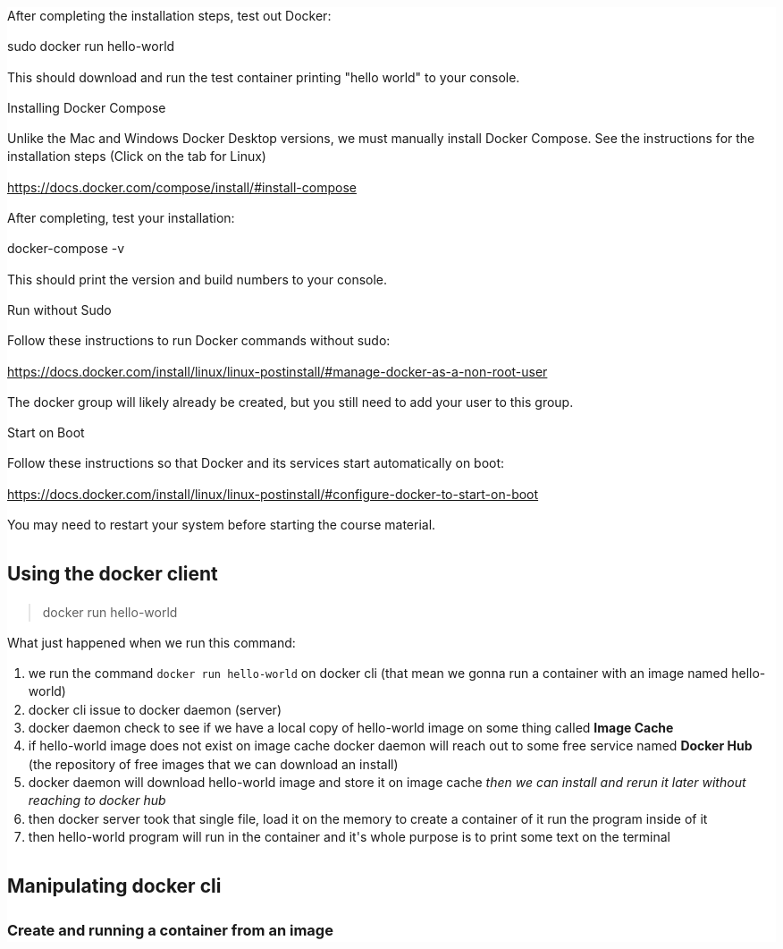 After completing the installation steps, test out Docker:

sudo docker run hello-world

This should download and run the test container printing "hello world" to your console.

Installing Docker Compose

Unlike the Mac and Windows Docker Desktop versions, we must manually install Docker Compose. See the instructions for the installation steps (Click on the tab for Linux)

https://docs.docker.com/compose/install/#install-compose

After completing, test your installation:

docker-compose -v

This should print the version and build numbers to your console.

Run without Sudo

Follow these instructions to run Docker commands without sudo:

https://docs.docker.com/install/linux/linux-postinstall/#manage-docker-as-a-non-root-user

The docker group will likely already be created, but you still need to add your user to this group.

Start on Boot

Follow these instructions so that Docker and its services start automatically on boot:

https://docs.docker.com/install/linux/linux-postinstall/#configure-docker-to-start-on-boot

You may need to restart your system before starting the course material.

## Using the docker client

> docker run hello-world

What just happened when we run this command:

1. we run the command `docker run hello-world` on docker cli (that mean we gonna run a container with an image named hello-world)
2. docker cli issue to docker daemon (server)
3. docker daemon check to see if we have a local copy of hello-world image on some thing called **Image Cache**
4. if hello-world image does not exist on image cache docker daemon will reach out to some free service named **Docker Hub** (the repository of free images that we can download an install)
5. docker daemon will download hello-world image and store it on image cache _then we can install and rerun it later without reaching to docker hub_
6. then docker server took that single file, load it on the memory to create a container of it run the program inside of it
7. then hello-world program will run in the container and it's whole purpose is to print some text on the terminal

## Manipulating docker cli

### Create and running a container from an image
